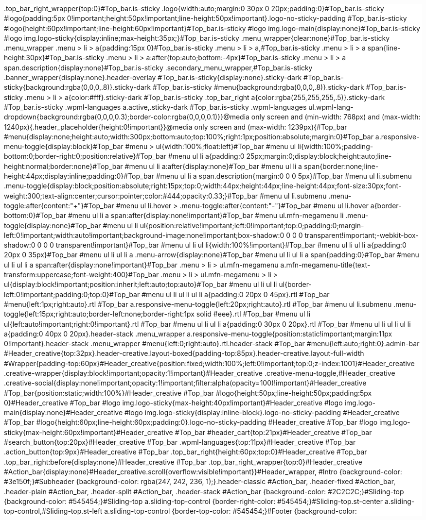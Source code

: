 .top_bar_right_wrapper{top:0}#Top_bar.is-sticky .logo{width:auto;margin:0 30px 0 20px;padding:0}#Top_bar.is-sticky #logo{padding:5px 0!important;height:50px!important;line-height:50px!important}.logo-no-sticky-padding #Top_bar.is-sticky #logo{height:60px!important;line-height:60px!important}#Top_bar.is-sticky #logo img.logo-main{display:none}#Top_bar.is-sticky #logo img.logo-sticky{display:inline;max-height:35px;}#Top_bar.is-sticky .menu_wrapper{clear:none}#Top_bar.is-sticky .menu_wrapper .menu > li > a{padding:15px 0}#Top_bar.is-sticky .menu > li > a,#Top_bar.is-sticky .menu > li > a span{line-height:30px}#Top_bar.is-sticky .menu > li > a:after{top:auto;bottom:-4px}#Top_bar.is-sticky .menu > li > a span.description{display:none}#Top_bar.is-sticky .secondary_menu_wrapper,#Top_bar.is-sticky .banner_wrapper{display:none}.header-overlay #Top_bar.is-sticky{display:none}.sticky-dark #Top_bar.is-sticky{background:rgba(0,0,0,.8)}.sticky-dark #Top_bar.is-sticky #menu{background:rgba(0,0,0,.8)}.sticky-dark #Top_bar.is-sticky .menu > li > a{color:#fff}.sticky-dark #Top_bar.is-sticky .top_bar_right a{color:rgba(255,255,255,.5)}.sticky-dark #Top_bar.is-sticky .wpml-languages a.active,.sticky-dark #Top_bar.is-sticky .wpml-languages ul.wpml-lang-dropdown{background:rgba(0,0,0,0.3);border-color:rgba(0,0,0,0.1)}}@media only screen and (min-width: 768px) and (max-width: 1240px){.header_placeholder{height:0!important}}@media only screen and (max-width: 1239px){#Top_bar #menu{display:none;height:auto;width:300px;bottom:auto;top:100%;right:1px;position:absolute;margin:0}#Top_bar a.responsive-menu-toggle{display:block}#Top_bar #menu > ul{width:100%;float:left}#Top_bar #menu ul li{width:100%;padding-bottom:0;border-right:0;position:relative}#Top_bar #menu ul li a{padding:0 25px;margin:0;display:block;height:auto;line-height:normal;border:none}#Top_bar #menu ul li a:after{display:none}#Top_bar #menu ul li a span{border:none;line-height:44px;display:inline;padding:0}#Top_bar #menu ul li a span.description{margin:0 0 0 5px}#Top_bar #menu ul li.submenu .menu-toggle{display:block;position:absolute;right:15px;top:0;width:44px;height:44px;line-height:44px;font-size:30px;font-weight:300;text-align:center;cursor:pointer;color:#444;opacity:0.33;}#Top_bar #menu ul li.submenu .menu-toggle:after{content:"+"}#Top_bar #menu ul li.hover > .menu-toggle:after{content:"-"}#Top_bar #menu ul li.hover a{border-bottom:0}#Top_bar #menu ul li a span:after{display:none!important}#Top_bar #menu ul.mfn-megamenu li .menu-toggle{display:none}#Top_bar #menu ul li ul{position:relative!important;left:0!important;top:0;padding:0;margin-left:0!important;width:auto!important;background-image:none!important;box-shadow:0 0 0 0 transparent!important;-webkit-box-shadow:0 0 0 0 transparent!important}#Top_bar #menu ul li ul li{width:100%!important}#Top_bar #menu ul li ul li a{padding:0 20px 0 35px}#Top_bar #menu ul li ul li a .menu-arrow{display:none}#Top_bar #menu ul li ul li a span{padding:0}#Top_bar #menu ul li ul li a span:after{display:none!important}#Top_bar .menu > li > ul.mfn-megamenu a.mfn-megamenu-title{text-transform:uppercase;font-weight:400}#Top_bar .menu > li > ul.mfn-megamenu > li > ul{display:block!important;position:inherit;left:auto;top:auto}#Top_bar #menu ul li ul li ul{border-left:0!important;padding:0;top:0}#Top_bar #menu ul li ul li ul li a{padding:0 20px 0 45px}.rtl #Top_bar #menu{left:1px;right:auto}.rtl #Top_bar a.responsive-menu-toggle{left:20px;right:auto}.rtl #Top_bar #menu ul li.submenu .menu-toggle{left:15px;right:auto;border-left:none;border-right:1px solid #eee}.rtl #Top_bar #menu ul li ul{left:auto!important;right:0!important}.rtl #Top_bar #menu ul li ul li a{padding:0 30px 0 20px}.rtl #Top_bar #menu ul li ul li ul li a{padding:0 40px 0 20px}.header-stack .menu_wrapper a.responsive-menu-toggle{position:static!important;margin:11px 0!important}.header-stack .menu_wrapper #menu{left:0;right:auto}.rtl.header-stack #Top_bar #menu{left:auto;right:0}.admin-bar #Header_creative{top:32px}.header-creative.layout-boxed{padding-top:85px}.header-creative.layout-full-width #Wrapper{padding-top:60px}#Header_creative{position:fixed;width:100%;left:0!important;top:0;z-index:1001}#Header_creative .creative-wrapper{display:block!important;opacity:1!important}#Header_creative .creative-menu-toggle,#Header_creative .creative-social{display:none!important;opacity:1!important;filter:alpha(opacity=100)!important}#Header_creative #Top_bar{position:static;width:100%}#Header_creative #Top_bar #logo{height:50px;line-height:50px;padding:5px 0}#Header_creative #Top_bar #logo img.logo-sticky{max-height:40px!important}#Header_creative #logo img.logo-main{display:none}#Header_creative #logo img.logo-sticky{display:inline-block}.logo-no-sticky-padding #Header_creative #Top_bar #logo{height:60px;line-height:60px;padding:0}.logo-no-sticky-padding #Header_creative #Top_bar #logo img.logo-sticky{max-height:60px!important}#Header_creative #Top_bar #header_cart{top:21px}#Header_creative #Top_bar #search_button{top:20px}#Header_creative #Top_bar .wpml-languages{top:11px}#Header_creative #Top_bar .action_button{top:9px}#Header_creative #Top_bar .top_bar_right{height:60px;top:0}#Header_creative #Top_bar .top_bar_right:before{display:none}#Header_creative #Top_bar .top_bar_right_wrapper{top:0}#Header_creative #Action_bar{display:none}#Header_creative.scroll{overflow:visible!important}}#Header_wrapper, #Intro {background-color: #3e150f;}#Subheader {background-color: rgba(247, 242, 236, 1);}.header-classic #Action_bar, .header-fixed #Action_bar, .header-plain #Action_bar, .header-split #Action_bar, .header-stack #Action_bar {background-color: #2C2C2C;}#Sliding-top {background-color: #545454;}#Sliding-top a.sliding-top-control {border-right-color: #545454;}#Sliding-top.st-center a.sliding-top-control,#Sliding-top.st-left a.sliding-top-control {border-top-color: #545454;}#Footer {background-color: